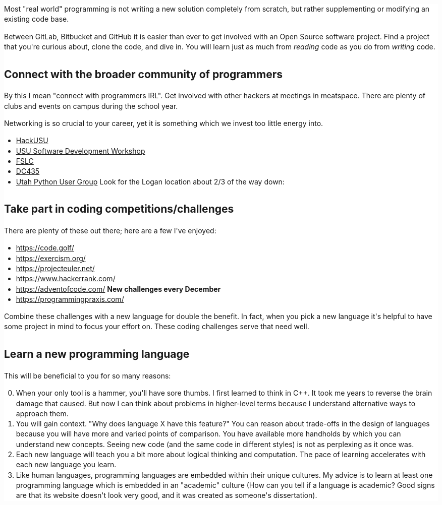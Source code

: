 Most "real world" programming is not writing a new solution completely from
scratch, but rather supplementing or modifying an existing code base.

Between GitLab, Bitbucket and GitHub it is easier than ever to get involved
with an Open Source software project.  Find a project that you're curious about,
clone the code, and dive in.  You will learn just as much from *reading* code as
you do from *writing* code.


## Connect with the broader community of programmers

By this I mean "connect with programmers IRL".  Get involved with other hackers
at meetings in meatspace.  There are plenty of clubs and events on campus
during the school year.

Networking is so crucial to your career, yet it is something which we invest
too little energy into.

*   [HackUSU](https://hackusu.org/)
*   [USU Software Development Workshop](https://discord.gg/bFUY9aS)
*   [FSLC](https://discord.gg/t8xy7sR)
*   [DC435](https://dc435.org)
*   [Utah Python User Group](http://utahpython.org/#/locations) Look for the Logan location about 2/3 of the way down:


## Take part in coding competitions/challenges

There are plenty of these out there; here are a few I've enjoyed:

*   https://code.golf/
*   https://exercism.org/
*   https://projecteuler.net/
*   https://www.hackerrank.com/
*   https://adventofcode.com/ **New challenges every December**
*   https://programmingpraxis.com/


Combine these challenges with a new language for double the benefit.  In fact,
when you pick a new language it's helpful to have some project in mind to focus
your effort on.  These coding challenges serve that need well.


## Learn a new programming language

This will be beneficial to you for so many reasons:

0.  When your only tool is a hammer, you'll have sore thumbs.  I first learned
    to think in C++.  It took me years to reverse the brain damage that caused.
    But now I can think about problems in higher-level terms because I
    understand alternative ways to approach them.
1.  You will gain context.  "Why does language X have this feature?"  You can
    reason about trade-offs in the design of languages because you will have
    more and varied points of comparison.  You have available more handholds by
    which you can understand new concepts.  Seeing new code (and the same code
    in different styles) is not as perplexing as it once was.
2.  Each new language will teach you a bit more about logical thinking and
    computation.  The pace of learning accelerates with each new language you
    learn.
3.  Like human languages, programming languages are embedded within their
    unique cultures.  My advice is to learn at least one programming language
    which is embedded in an "academic" culture (How can you tell if a language
    is academic?  Good signs are that its website doesn't look very good, and
    it was created as someone's dissertation).
